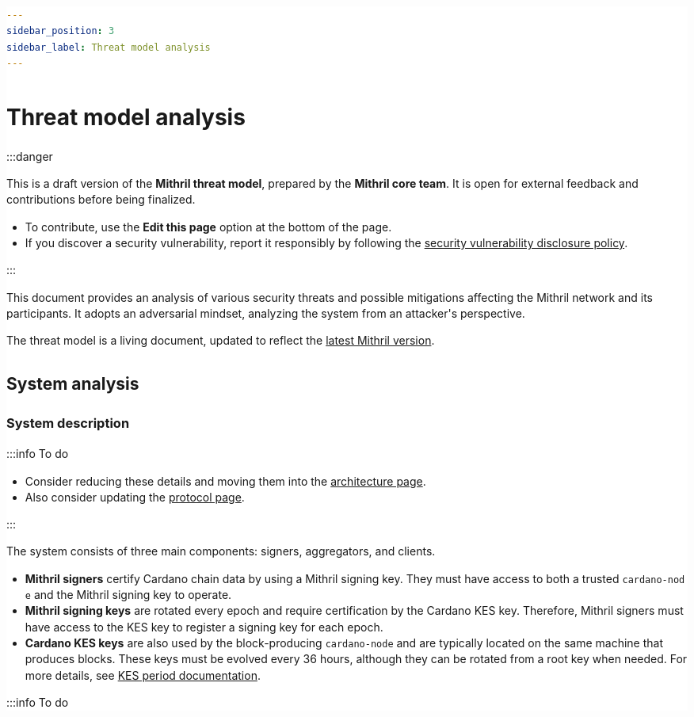 ```yaml
---
sidebar_position: 3
sidebar_label: Threat model analysis
---
```


# Threat model analysis

:::danger

This is a draft version of the **Mithril threat model**, prepared by the **Mithril core team**. It is open for external feedback and contributions before being finalized.

- To contribute, use the **Edit this page** option at the bottom of the page.
- If you discover a security vulnerability, report it responsibly by following the [security vulnerability disclosure policy](https://github.com/input-output-hk/mithril/blob/main/SECURITY.md).

:::

This document provides an analysis of various security threats and possible mitigations affecting the Mithril network and its participants. It adopts an adversarial mindset, analyzing the system from an attacker's perspective.

The threat model is a living document, updated to reflect the [latest Mithril version](https://github.com/input-output-hk/mithril/releases/latest).

## System analysis

### System description

:::info To do

- Consider reducing these details and moving them into the [architecture page](https://mithril.network/doc/mithril/mithril-network/architecture).
- Also consider updating the [protocol page](https://mithril.network/doc/mithril/mithril-protocol/protocol).

:::

The system consists of three main components: signers, aggregators, and clients.

- **Mithril signers** certify Cardano chain data by using a Mithril signing key. They must have access to both a trusted `cardano-node` and the Mithril signing key to operate.
- **Mithril signing keys** are rotated every epoch and require certification by the Cardano KES key. Therefore, Mithril signers must have access to the KES key to register a signing key for each epoch.
- **Cardano KES keys** are also used by the block-producing `cardano-node` and are typically located on the same machine that produces blocks. These keys must be evolved every 36 hours, although they can be rotated from a root key when needed. For more details, see [KES period documentation](https://github.com/input-output-hk/cardano-node-wiki/blob/main/docs/stake-pool-operations/7_KES_period.md).

:::info To do

